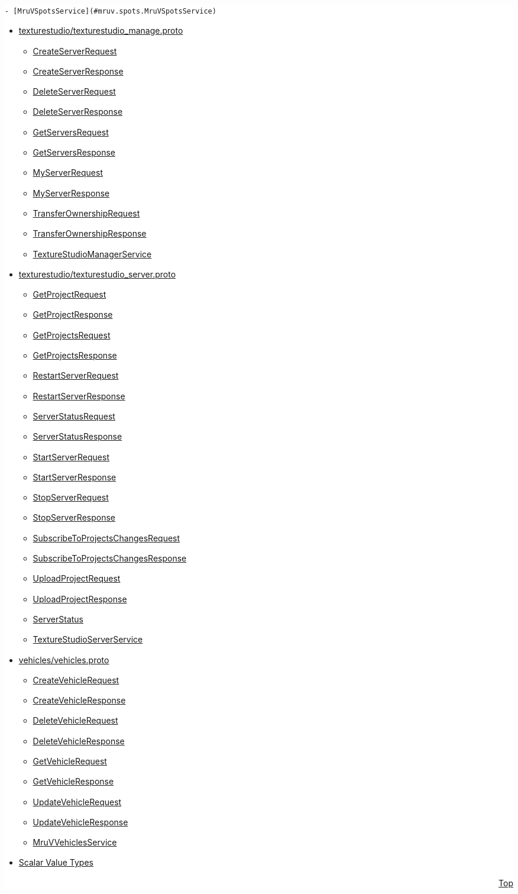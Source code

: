     - [MruVSpotsService](#mruv.spots.MruVSpotsService)
  
- [texturestudio/texturestudio_manage.proto](#texturestudio/texturestudio_manage.proto)
    - [CreateServerRequest](#texture_studio.CreateServerRequest)
    - [CreateServerResponse](#texture_studio.CreateServerResponse)
    - [DeleteServerRequest](#texture_studio.DeleteServerRequest)
    - [DeleteServerResponse](#texture_studio.DeleteServerResponse)
    - [GetServersRequest](#texture_studio.GetServersRequest)
    - [GetServersResponse](#texture_studio.GetServersResponse)
    - [MyServerRequest](#texture_studio.MyServerRequest)
    - [MyServerResponse](#texture_studio.MyServerResponse)
    - [TransferOwnershipRequest](#texture_studio.TransferOwnershipRequest)
    - [TransferOwnershipResponse](#texture_studio.TransferOwnershipResponse)
  
    - [TextureStudioManagerService](#texture_studio.TextureStudioManagerService)
  
- [texturestudio/texturestudio_server.proto](#texturestudio/texturestudio_server.proto)
    - [GetProjectRequest](#texture_studio.GetProjectRequest)
    - [GetProjectResponse](#texture_studio.GetProjectResponse)
    - [GetProjectsRequest](#texture_studio.GetProjectsRequest)
    - [GetProjectsResponse](#texture_studio.GetProjectsResponse)
    - [RestartServerRequest](#texture_studio.RestartServerRequest)
    - [RestartServerResponse](#texture_studio.RestartServerResponse)
    - [ServerStatusRequest](#texture_studio.ServerStatusRequest)
    - [ServerStatusResponse](#texture_studio.ServerStatusResponse)
    - [StartServerRequest](#texture_studio.StartServerRequest)
    - [StartServerResponse](#texture_studio.StartServerResponse)
    - [StopServerRequest](#texture_studio.StopServerRequest)
    - [StopServerResponse](#texture_studio.StopServerResponse)
    - [SubscribeToProjectsChangesRequest](#texture_studio.SubscribeToProjectsChangesRequest)
    - [SubscribeToProjectsChangesResponse](#texture_studio.SubscribeToProjectsChangesResponse)
    - [UploadProjectRequest](#texture_studio.UploadProjectRequest)
    - [UploadProjectResponse](#texture_studio.UploadProjectResponse)
  
    - [ServerStatus](#texture_studio.ServerStatus)
  
    - [TextureStudioServerService](#texture_studio.TextureStudioServerService)
  
- [vehicles/vehicles.proto](#vehicles/vehicles.proto)
    - [CreateVehicleRequest](#mruv.vehicles.CreateVehicleRequest)
    - [CreateVehicleResponse](#mruv.vehicles.CreateVehicleResponse)
    - [DeleteVehicleRequest](#mruv.vehicles.DeleteVehicleRequest)
    - [DeleteVehicleResponse](#mruv.vehicles.DeleteVehicleResponse)
    - [GetVehicleRequest](#mruv.vehicles.GetVehicleRequest)
    - [GetVehicleResponse](#mruv.vehicles.GetVehicleResponse)
    - [UpdateVehicleRequest](#mruv.vehicles.UpdateVehicleRequest)
    - [UpdateVehicleResponse](#mruv.vehicles.UpdateVehicleResponse)
  
    - [MruVVehiclesService](#mruv.vehicles.MruVVehiclesService)
  
- [Scalar Value Types](#scalar-value-types)



<a name="accounts/accounts.proto"></a>
<p align="right"><a href="#top">Top</a></p>
